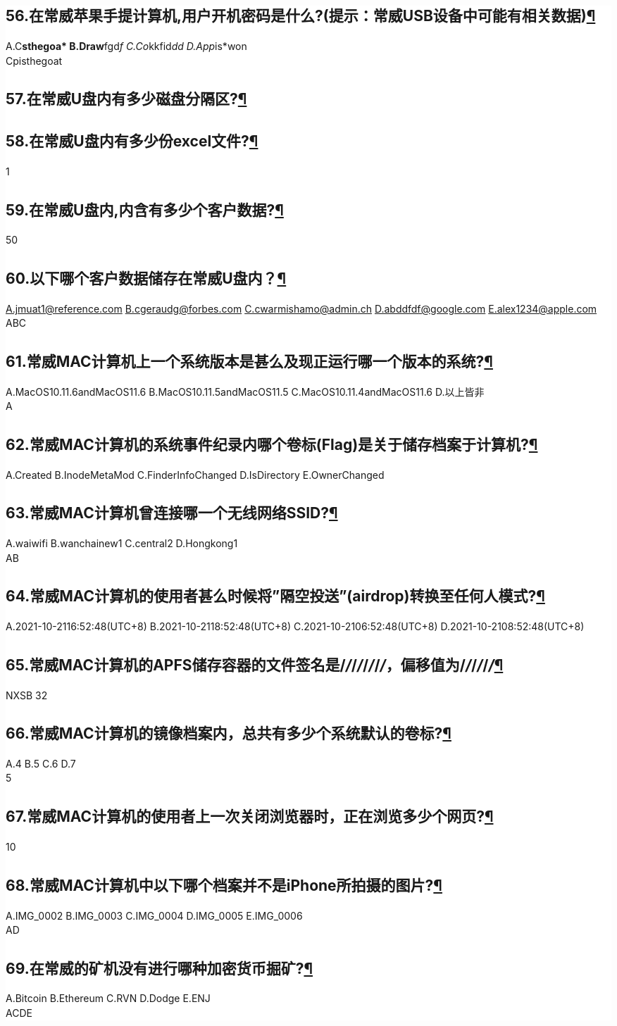 ## 56.在常威苹果手提计算机,用户开机密码是什么?(提示：常威USB设备中可能有相关数据)[¶](https://forensics.xidian.edu.cn/wiki/Meuya2021_Group_Review/#56usb)
A.C**sthegoa* B.Draw**fgd*f C.Co*kkfid*dd D.App*is*won<br />Cpisthegoat
## 57.在常威U盘内有多少磁盘分隔区?[¶](https://forensics.xidian.edu.cn/wiki/Meuya2021_Group_Review/#57u)

## 58.在常威U盘内有多少份excel文件?[¶](https://forensics.xidian.edu.cn/wiki/Meuya2021_Group_Review/#58uexcel)
1
## 59.在常威U盘内,内含有多少个客户数据?[¶](https://forensics.xidian.edu.cn/wiki/Meuya2021_Group_Review/#59u)
50
## 60.以下哪个客户数据储存在常威U盘内？[¶](https://forensics.xidian.edu.cn/wiki/Meuya2021_Group_Review/#60u)
A.jmuat1@reference.com B.cgeraudg@forbes.com C.cwarmishamo@admin.ch D.abddfdf@google.com E.alex1234@apple.com<br />ABC
## 61.常威MAC计算机上一个系统版本是甚么及现正运行哪一个版本的系统?[¶](https://forensics.xidian.edu.cn/wiki/Meuya2021_Group_Review/#61mac)
A.MacOS10.11.6andMacOS11.6 B.MacOS10.11.5andMacOS11.5 C.MacOS10.11.4andMacOS11.6 D.以上皆非<br />A
## 62.常威MAC计算机的系统事件纪录内哪个卷标(Flag)是关于储存档案于计算机?[¶](https://forensics.xidian.edu.cn/wiki/Meuya2021_Group_Review/#62macflag)
A.Created B.InodeMetaMod C.FinderInfoChanged D.IsDirectory E.OwnerChanged

## 63.常威MAC计算机曾连接哪一个无线网络SSID?[¶](https://forensics.xidian.edu.cn/wiki/Meuya2021_Group_Review/#63macssid)
A.waiwifi B.wanchainew1 C.central2 D.Hongkong1<br />AB
## 64.常威MAC计算机的使用者甚么时候将”隔空投送”(airdrop)转换至任何人模式?[¶](https://forensics.xidian.edu.cn/wiki/Meuya2021_Group_Review/#64macairdrop)
A.2021-10-2116:52:48(UTC+8) B.2021-10-2118:52:48(UTC+8) C.2021-10-2106:52:48(UTC+8) D.2021-10-2108:52:48(UTC+8)

## 65.常威MAC计算机的APFS储存容器的文件签名是/_/_/_/_/_/_/_/_，偏移值为/_/_/_/_/_/_[¶](https://forensics.xidian.edu.cn/wiki/Meuya2021_Group_Review/#65macapfs)
NXSB 32
## 66.常威MAC计算机的镜像档案内，总共有多少个系统默认的卷标?[¶](https://forensics.xidian.edu.cn/wiki/Meuya2021_Group_Review/#66mac)
A.4 B.5 C.6 D.7<br />5
## 67.常威MAC计算机的使用者上一次关闭浏览器时，正在浏览多少个网页?[¶](https://forensics.xidian.edu.cn/wiki/Meuya2021_Group_Review/#67mac)
10
## 68.常威MAC计算机中以下哪个档案并不是iPhone所拍摄的图片?[¶](https://forensics.xidian.edu.cn/wiki/Meuya2021_Group_Review/#68maciphone)
A.IMG_0002 B.IMG_0003 C.IMG_0004 D.IMG_0005 E.IMG_0006<br />AD
## 69.在常威的矿机没有进行哪种加密货币掘矿?[¶](https://forensics.xidian.edu.cn/wiki/Meuya2021_Group_Review/#69)
A.Bitcoin B.Ethereum C.RVN D.Dodge E.ENJ<br />ACDE